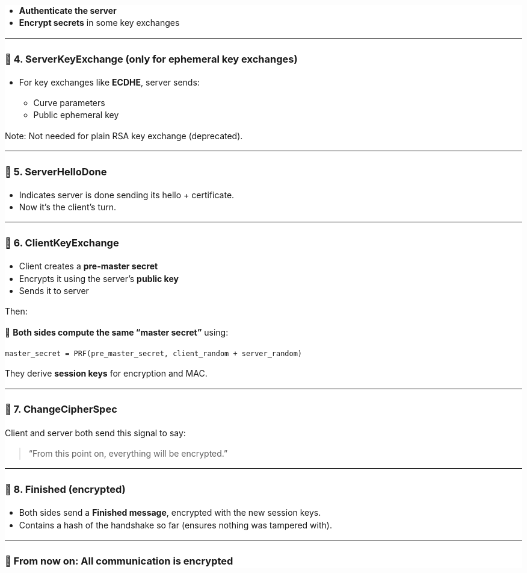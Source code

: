   * **Authenticate the server**
  * **Encrypt secrets** in some key exchanges

---

### 🔹 4. **ServerKeyExchange** (only for ephemeral key exchanges)

* For key exchanges like **ECDHE**, server sends:

  * Curve parameters
  * Public ephemeral key

Note: Not needed for plain RSA key exchange (deprecated).

---

### 🔹 5. **ServerHelloDone**

* Indicates server is done sending its hello + certificate.
* Now it’s the client’s turn.

---

### 🔹 6. **ClientKeyExchange**

* Client creates a **pre-master secret**
* Encrypts it using the server’s **public key**
* Sends it to server

Then:

🔐 **Both sides compute the same “master secret”** using:

```
master_secret = PRF(pre_master_secret, client_random + server_random)
```

They derive **session keys** for encryption and MAC.

---

### 🔹 7. **ChangeCipherSpec**

Client and server both send this signal to say:

> “From this point on, everything will be encrypted.”

---

### 🔹 8. **Finished (encrypted)**

* Both sides send a **Finished message**, encrypted with the new session keys.
* Contains a hash of the handshake so far (ensures nothing was tampered with).

---

### 🔁 From now on: All communication is encrypted
